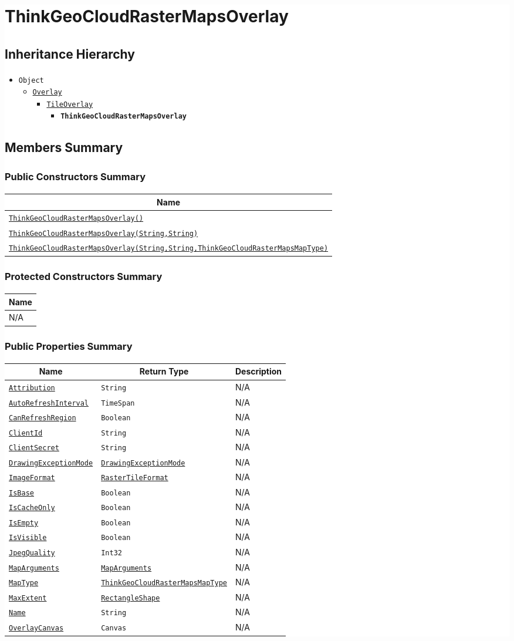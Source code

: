 # ThinkGeoCloudRasterMapsOverlay


## Inheritance Hierarchy

+ `Object`
  + [`Overlay`](ThinkGeo.UI.Wpf.Overlay.md)
    + [`TileOverlay`](ThinkGeo.UI.Wpf.TileOverlay.md)
      + **`ThinkGeoCloudRasterMapsOverlay`**

## Members Summary

### Public Constructors Summary


|Name|
|---|
|[`ThinkGeoCloudRasterMapsOverlay()`](#thinkgeocloudrastermapsoverlay)|
|[`ThinkGeoCloudRasterMapsOverlay(String,String)`](#thinkgeocloudrastermapsoverlaystringstring)|
|[`ThinkGeoCloudRasterMapsOverlay(String,String,ThinkGeoCloudRasterMapsMapType)`](#thinkgeocloudrastermapsoverlaystringstringthinkgeocloudrastermapsmaptype)|

### Protected Constructors Summary


|Name|
|---|
|N/A|

### Public Properties Summary

|Name|Return Type|Description|
|---|---|---|
|[`Attribution`](#attribution)|`String`|N/A|
|[`AutoRefreshInterval`](#autorefreshinterval)|`TimeSpan`|N/A|
|[`CanRefreshRegion`](#canrefreshregion)|`Boolean`|N/A|
|[`ClientId`](#clientid)|`String`|N/A|
|[`ClientSecret`](#clientsecret)|`String`|N/A|
|[`DrawingExceptionMode`](#drawingexceptionmode)|[`DrawingExceptionMode`](../ThinkGeo.Core/ThinkGeo.Core.DrawingExceptionMode.md)|N/A|
|[`ImageFormat`](#imageformat)|[`RasterTileFormat`](../ThinkGeo.Core/ThinkGeo.Core.RasterTileFormat.md)|N/A|
|[`IsBase`](#isbase)|`Boolean`|N/A|
|[`IsCacheOnly`](#iscacheonly)|`Boolean`|N/A|
|[`IsEmpty`](#isempty)|`Boolean`|N/A|
|[`IsVisible`](#isvisible)|`Boolean`|N/A|
|[`JpegQuality`](#jpegquality)|`Int32`|N/A|
|[`MapArguments`](#maparguments)|[`MapArguments`](ThinkGeo.UI.Wpf.MapArguments.md)|N/A|
|[`MapType`](#maptype)|[`ThinkGeoCloudRasterMapsMapType`](../ThinkGeo.Core/ThinkGeo.Core.ThinkGeoCloudRasterMapsMapType.md)|N/A|
|[`MaxExtent`](#maxextent)|[`RectangleShape`](../ThinkGeo.Core/ThinkGeo.Core.RectangleShape.md)|N/A|
|[`Name`](#name)|`String`|N/A|
|[`OverlayCanvas`](#overlaycanvas)|`Canvas`|N/A|